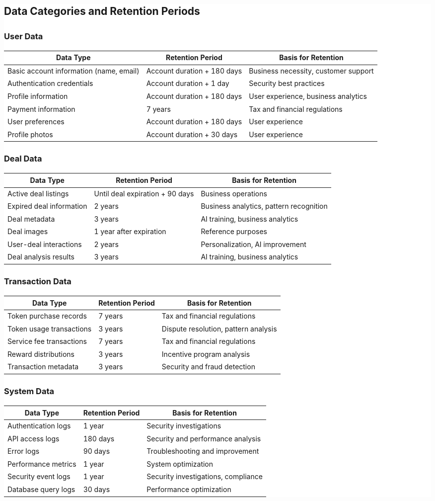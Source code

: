 ## Data Categories and Retention Periods

### User Data

| Data Type | Retention Period | Basis for Retention |
|-----------|------------------|---------------------|
| Basic account information (name, email) | Account duration + 180 days | Business necessity, customer support |
| Authentication credentials | Account duration + 1 day | Security best practices |
| Profile information | Account duration + 180 days | User experience, business analytics |
| Payment information | 7 years | Tax and financial regulations |
| User preferences | Account duration + 180 days | User experience |
| Profile photos | Account duration + 30 days | User experience |

### Deal Data

| Data Type | Retention Period | Basis for Retention |
|-----------|------------------|---------------------|
| Active deal listings | Until deal expiration + 90 days | Business operations |
| Expired deal information | 2 years | Business analytics, pattern recognition |
| Deal metadata | 3 years | AI training, business analytics |
| Deal images | 1 year after expiration | Reference purposes |
| User-deal interactions | 2 years | Personalization, AI improvement |
| Deal analysis results | 3 years | AI training, business analytics |

### Transaction Data

| Data Type | Retention Period | Basis for Retention |
|-----------|------------------|---------------------|
| Token purchase records | 7 years | Tax and financial regulations |
| Token usage transactions | 3 years | Dispute resolution, pattern analysis |
| Service fee transactions | 7 years | Tax and financial regulations |
| Reward distributions | 3 years | Incentive program analysis |
| Transaction metadata | 3 years | Security and fraud detection |

### System Data

| Data Type | Retention Period | Basis for Retention |
|-----------|------------------|---------------------|
| Authentication logs | 1 year | Security investigations |
| API access logs | 180 days | Security and performance analysis |
| Error logs | 90 days | Troubleshooting and improvement |
| Performance metrics | 1 year | System optimization |
| Security event logs | 1 year | Security investigations, compliance |
| Database query logs | 30 days | Performance optimization |
